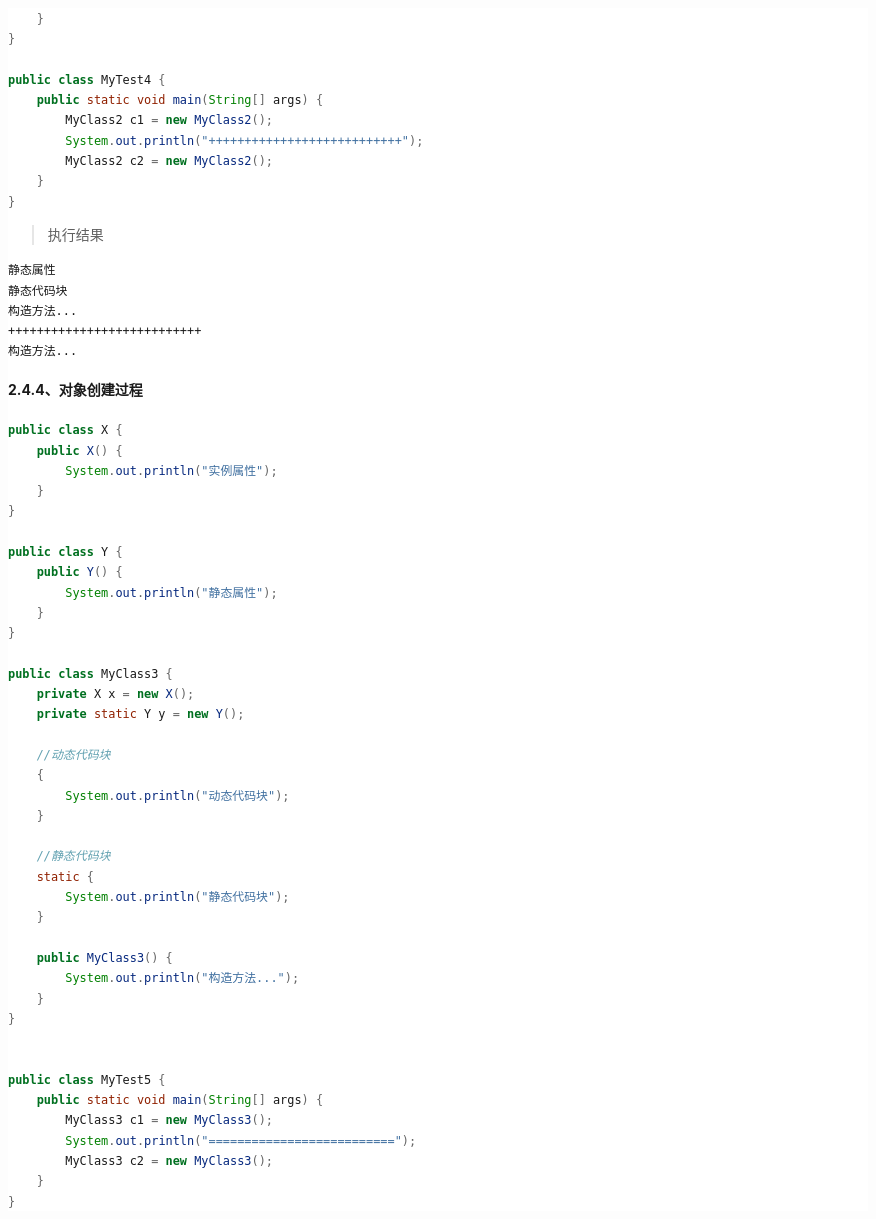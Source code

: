 ```java
    }
}

public class MyTest4 {
    public static void main(String[] args) {
        MyClass2 c1 = new MyClass2();
        System.out.println("+++++++++++++++++++++++++++");
        MyClass2 c2 = new MyClass2();
    }
}
```

> 执行结果

```
静态属性
静态代码块
构造方法...
+++++++++++++++++++++++++++
构造方法...
```

#### 2.4.4、对象创建过程

```java
public class X {
    public X() {
        System.out.println("实例属性");
    }
}

public class Y {
    public Y() {
        System.out.println("静态属性");
    }
}

public class MyClass3 {
    private X x = new X();
    private static Y y = new Y();

    //动态代码块
    {
        System.out.println("动态代码块");
    }

    //静态代码块
    static {
        System.out.println("静态代码块");
    }
    
    public MyClass3() {
        System.out.println("构造方法...");
    }
}


public class MyTest5 {
    public static void main(String[] args) {
        MyClass3 c1 = new MyClass3();
        System.out.println("==========================");
        MyClass3 c2 = new MyClass3();
    }
}

```